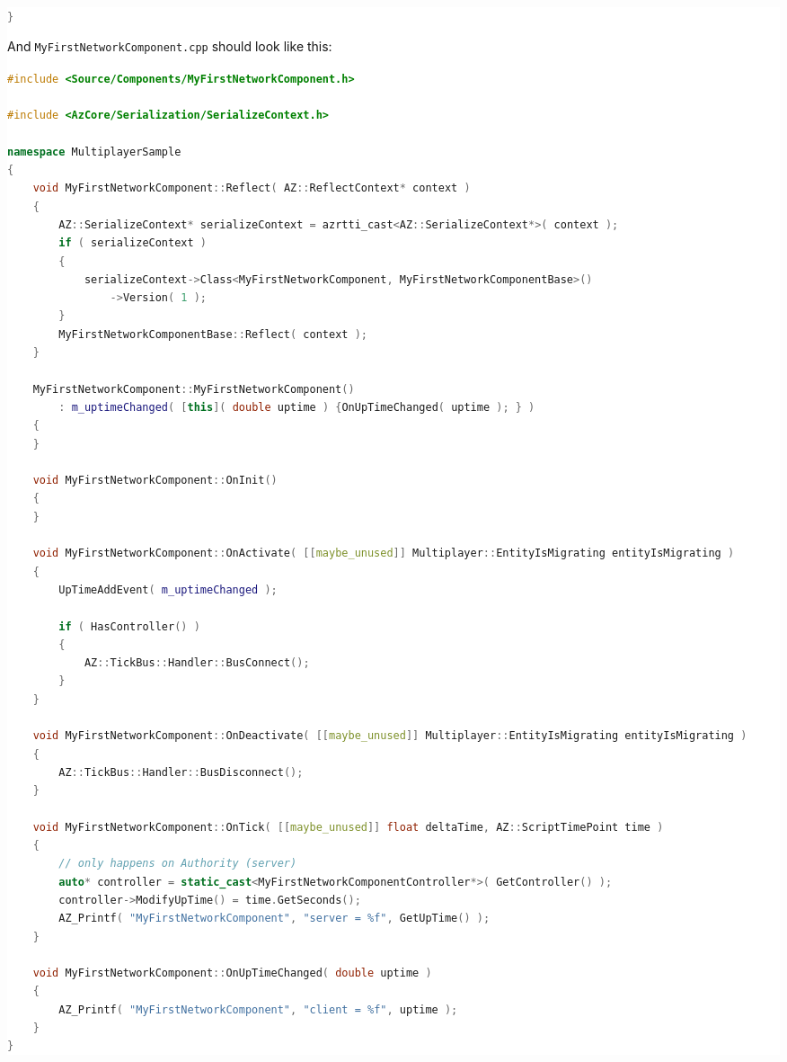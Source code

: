 ```c++
}
```

And `MyFirstNetworkComponent.cpp` should look like this:

```c++
#include <Source/Components/MyFirstNetworkComponent.h>

#include <AzCore/Serialization/SerializeContext.h>

namespace MultiplayerSample
{
    void MyFirstNetworkComponent::Reflect( AZ::ReflectContext* context )
    {
        AZ::SerializeContext* serializeContext = azrtti_cast<AZ::SerializeContext*>( context );
        if ( serializeContext )
        {
            serializeContext->Class<MyFirstNetworkComponent, MyFirstNetworkComponentBase>()
                ->Version( 1 );
        }
        MyFirstNetworkComponentBase::Reflect( context );
    }

    MyFirstNetworkComponent::MyFirstNetworkComponent()
        : m_uptimeChanged( [this]( double uptime ) {OnUpTimeChanged( uptime ); } )
    {
    }

    void MyFirstNetworkComponent::OnInit()
    {
    }

    void MyFirstNetworkComponent::OnActivate( [[maybe_unused]] Multiplayer::EntityIsMigrating entityIsMigrating )
    {
        UpTimeAddEvent( m_uptimeChanged );

        if ( HasController() )
        {
            AZ::TickBus::Handler::BusConnect();
        }
    }

    void MyFirstNetworkComponent::OnDeactivate( [[maybe_unused]] Multiplayer::EntityIsMigrating entityIsMigrating )
    {
        AZ::TickBus::Handler::BusDisconnect();
    }

    void MyFirstNetworkComponent::OnTick( [[maybe_unused]] float deltaTime, AZ::ScriptTimePoint time )
    {
        // only happens on Authority (server)
        auto* controller = static_cast<MyFirstNetworkComponentController*>( GetController() );
        controller->ModifyUpTime() = time.GetSeconds();
        AZ_Printf( "MyFirstNetworkComponent", "server = %f", GetUpTime() );
    }

    void MyFirstNetworkComponent::OnUpTimeChanged( double uptime )
    {
        AZ_Printf( "MyFirstNetworkComponent", "client = %f", uptime );
    }
}
```
